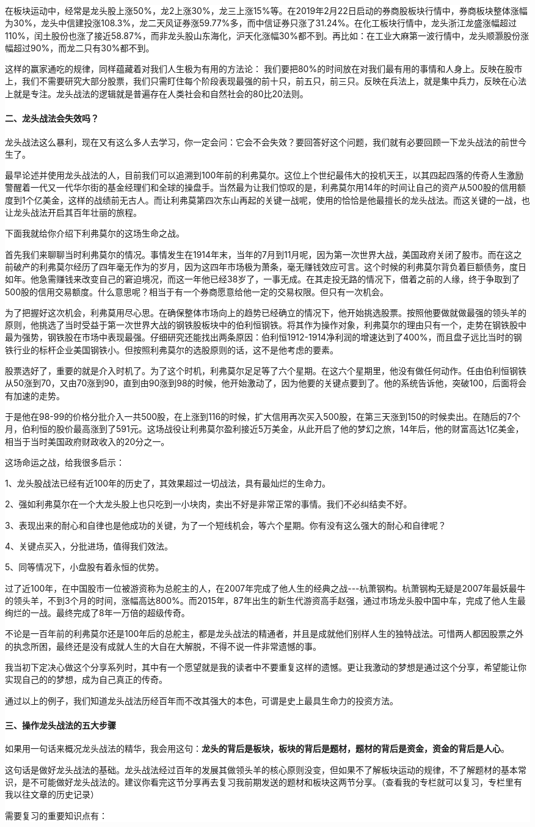 在板块运动中，经常是龙头股上涨50%，龙2上涨30%，龙三上涨15%等。在2019年2月22日启动的券商股板块行情中，券商板块整体涨幅为30%，龙头中信建投涨108.3%，龙二天风证券涨59.77%多，而中信证券只涨了31.24%。在化工板块行情中，龙头浙江龙盛涨幅超过110%，闰土股份也涨了接近58.87%，而非龙头股山东海化，沪天化涨幅30%都不到。再比如：在工业大麻第一波行情中，龙头顺灏股份涨幅超过90%，而龙二只有30%都不到。

这样的赢家通吃的规律，同样蕴藏着对我们人生极为有用的方法论： 我们要把80%的时间放在对我们最有用的事情和人身上。反映在股市上，我们不需要研究大部分股票，我们只需盯住每个阶段表现最强的前十只，前五只，前三只。反映在兵法上，就是集中兵力，反映在心法上就是专注。龙头战法的逻辑就是普遍存在人类社会和自然社会的80比20法则。

#### 二、龙头战法会失效吗？

龙头战法这么暴利，现在又有这么多人去学习，你一定会问：它会不会失效？要回答好这个问题，我们就有必要回顾一下龙头战法的前世今生了。

最早论述并使用龙头战法的人，目前我们可以追溯到100年前的利弗莫尔。这位上个世纪最伟大的投机天王，以其四起四落的传奇人生激励警醒着一代又一代华尔街的基金经理们和全球的操盘手。当然最为让我们惊叹的是，利弗莫尔用14年的时间让自己的资产从500股的信用额度到1个亿美金，这样的战绩前无古人。而让利弗莫第四次东山再起的关键一战呢，使用的恰恰是他最擅长的龙头战法。而这关键的一战，也让龙头战法开启其百年壮丽的旅程。

下面我就给你介绍下利弗莫尔的这场生命之战。

首先我们来聊聊当时利弗莫尔的情况。事情发生在1914年末，当年的7月到11月呢，因为第一次世界大战，美国政府关闭了股市。而在这之前破产的利弗莫尔经历了四年毫无作为的岁月，因为这四年市场极为萧条，毫无赚钱效应可言。这个时候的利弗莫尔背负着巨额债务，度日如年。他急需赚钱来改变自己的窘迫境况，而这一年他已经38岁了，一事无成。在其走投无路的情况下，借着之前的人缘，终于争取到了500股的信用交易额度。什么意思呢？相当于有一个券商愿意给他一定的交易权限。但只有一次机会。

为了把握好这次机会，利弗莫用尽心思。在确保整体市场向上的趋势已经确立的情况下，他开始挑选股票。按照他要做就做最强的领头羊的原则，他挑选了当时受益于第一次世界大战的钢铁股板块中的伯利恒钢铁。将其作为操作对象，利弗莫尔的理由只有一个，走势在钢铁股中最为强势，钢铁股在市场中表现最强。仔细研究还能找出两条原因：伯利恒1912-1914净利润的增速达到了400%，而且盘子远比当时的钢铁行业的标杆企业美国钢铁小。但按照利弗莫尔的选股原则的话，这不是他考虑的要素。

股票选好了，重要的就是介入时机了。为了这个时机，利弗莫尔足足等了六个星期。在这六个星期里，他没有做任何动作。任由伯利恒钢铁从50涨到70，又由70涨到90，直到由90涨到98的时候，他开始激动了，因为他要的关键点要到了。他的系统告诉他，突破100，后面将会有加速的走势。

于是他在98-99的价格分批介入一共500股，在上涨到116的时候，扩大信用再次买入500股，在第三天涨到150的时候卖出。在随后的7个月，伯利恒的股价最高涨到了591元。这场战役让利弗莫尔盈利接近5万美金，从此开启了他的梦幻之旅，14年后，他的财富高达1亿美金，相当于当时美国政府财政收入的20分之一。

这场命运之战，给我很多启示：

1、龙头股战法已经有近100年的历史了，其效果超过一切战法，具有最灿烂的生命力。

2、强如利弗莫尔在一个大龙头股上也只吃到一小块肉，卖出不好是非常正常的事情。我们不必纠结卖不好。

3、表现出来的耐心和自律也是他成功的关键，为了一个短线机会，等六个星期。你有没有这么强大的耐心和自律呢？

4、关键点买入，分批进场，值得我们效法。

5、同等情况下，小盘股有着永恒的优势。

过了近100年，在中国股市一位被游资称为总舵主的人，在2007年完成了他人生的经典之战---杭萧钢构。杭萧钢构无疑是2007年最妖最牛的领头羊，不到3个月的时间，涨幅高达800%。而2015年，87年出生的新生代游资高手赵强，通过市场龙头股中国中车，完成了他人生最绚烂的一战。最终完成了8年一万倍的超级传奇。

不论是一百年前的利弗莫尔还是100年后的总舵主，都是龙头战法的精通者，并且是成就他们别样人生的独特战法。可惜两人都因股票之外的执念所困，最终还是没有成就人生的大自在大解脱，不得不说一件非常遗憾的事。

我当初下定决心做这个分享系列时，其中有一个愿望就是我的读者中不要重复这样的遗憾。更让我激动的梦想是通过这个分享，希望能让你实现自己的的梦想，成为自己真正的传奇。

通过以上的例子，我们知道龙头战法历经百年而不改其强大的本色，可谓是史上最具生命力的投资方法。

#### 三、操作龙头战法的五大步骤

如果用一句话来概况龙头战法的精华，我会用这句：**龙头的背后是板块，板块的背后是题材，题材的背后是资金，资金的背后是人心**。

这句话是做好龙头战法的基础。龙头战法经过百年的发展其做领头羊的核心原则没变，但如果不了解板块运动的规律，不了解题材的基本常识，是不可能做好龙头战法的。建议你看完这节分享再去复习我前期发送的题材和板块这两节分享。（查看我的专栏就可以复习，专栏里有我以往文章的历史记录）

需要复习的重要知识点有：
